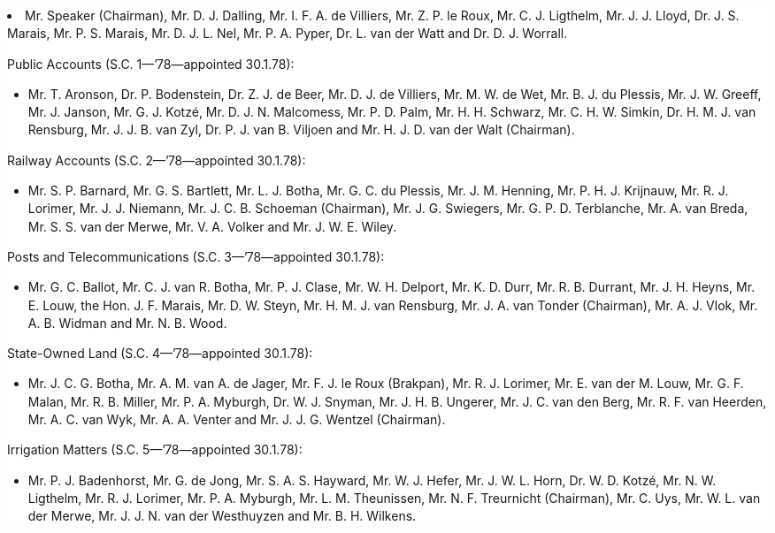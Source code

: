 <li>Mr. Speaker (Chairman), Mr. D. J. Dalling, Mr. I. F. A. de Villiers, Mr. Z. P. le Roux, Mr. C. J. Ligthelm, Mr. J. J. Lloyd, Dr. J. S. Marais, Mr. P. S. Marais, Mr. D. J. L. Nel, Mr. P. A. Pyper, Dr. L. van der Watt and Dr. D. J. Worrall.</li>

</ul>

<p>Public Accounts (S.C. 1&#x2014;&#x2019;78&#x2014;appointed 30.1.78):</p>

<ul>

<li>Mr. T. Aronson, Dr. P. Bodenstein, Dr. Z. J. de Beer, Mr. D. J. de Villiers, Mr. M. W. de Wet, Mr. B. J. du Plessis, Mr. J. W. Greeff, Mr. J. Janson, Mr. G. J. Kotz&#x00E9;, Mr. D. J. N. Malcomess, Mr. P. D. Palm, Mr. H. H. Schwarz, Mr. C. H. W. Simkin, Dr. H. M. J. van Rensburg, Mr. J. J. B. van Zyl, Dr. P. J. van B. Viljoen and Mr. H. J. D. van der Walt (Chairman).</li>

</ul>

<p>Railway Accounts (S.C. 2&#x2014;&#x2019;78&#x2014;appointed 30.1.78):</p>

<ul>

<li>Mr. S. P. Barnard, Mr. G. S. Bartlett, Mr. L. J. Botha, Mr. G. C. du Plessis, Mr. J. M. Henning, Mr. P. H. J. Krijnauw, Mr. R. J. Lorimer, Mr. J. J. Niemann, Mr. J. C. B. Schoeman (Chairman), Mr. J. G. Swiegers, Mr. G. P. D. Terblanche, Mr. A. van Breda, Mr. S. S. van der Merwe, Mr. V. A. Volker and Mr. J. W. E. Wiley.</li>

</ul>

<p>Posts and Telecommunications (S.C. 3&#x2014;&#x2019;78&#x2014;appointed 30.1.78):</p>

<ul>

<li>Mr. G. C. Ballot, Mr. C. J. van R. Botha, Mr. P. J. Clase, Mr. W. H. Delport, Mr. K. D. Durr, Mr. R. B. Durrant, Mr. J. H. Heyns, Mr. E. Louw, the Hon. J. F. Marais, Mr. D. W. Steyn, Mr. H. M. J. van Rensburg, Mr. J. A. van Tonder (Chairman), Mr. A. J. Vlok, Mr. A. B. Widman and Mr. N. B. Wood.</li>

</ul>

<p>State-Owned Land (S.C. 4&#x2014;&#x2019;78&#x2014;appointed 30.1.78):</p>

<ul>

<li>Mr. J. C. G. Botha, Mr. A. M. van A. de Jager, Mr. F. J. le Roux (Brakpan), Mr. R. J. Lorimer, Mr. E. van der M. Louw, Mr. G. F. Malan, Mr. R. B. Miller, Mr. P. A. Myburgh, Dr. W. J. Snyman, Mr. J. H. B. Ungerer, Mr. J. C. van den Berg, Mr. R. F. van Heerden, Mr. A. C. van Wyk, Mr. A. A. Venter and Mr. J. J. G. Wentzel (Chairman).</li>

</ul>

<p><span class="col_xviii" refersTo="page_0015"/>Irrigation Matters (S.C. 5&#x2014;&#x2019;78&#x2014;appointed 30.1.78):</p>

<ul>

<li>Mr. P. J. Badenhorst, Mr. G. de Jong, Mr. S. A. S. Hayward, Mr. W. J. Hefer, Mr. J. W. L. Horn, Dr. W. D. Kotz&#x00E9;, Mr. N. W. Ligthelm, Mr. R. J. Lorimer, Mr. P. A. Myburgh, Mr. L. M. Theunissen, Mr. N. F. Treurnicht (Chairman), Mr. C. Uys, Mr. W. L. van der Merwe, Mr. J. J. N. van der Westhuyzen and Mr. B. H. Wilkens.</li>

</ul>
